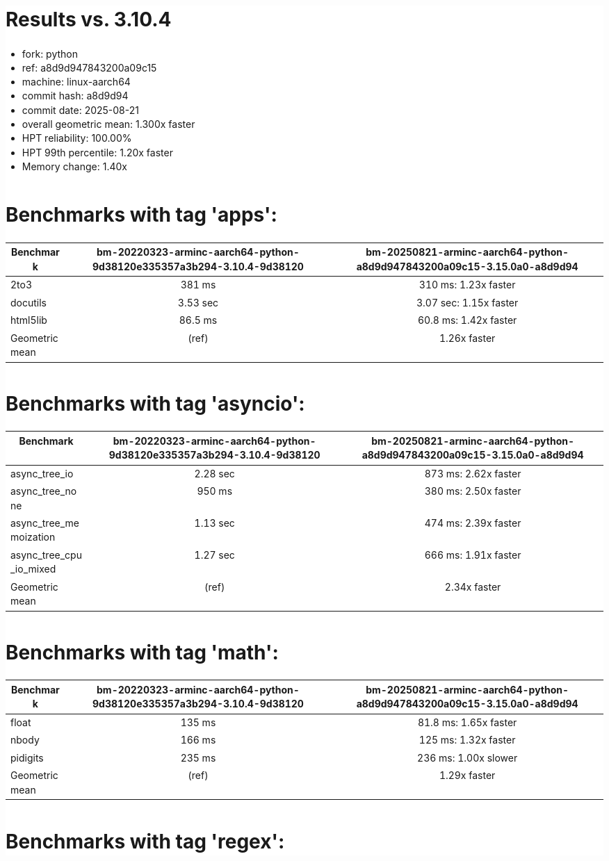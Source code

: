 # Results vs. 3.10.4

- fork: python
- ref: a8d9d947843200a09c15
- machine: linux-aarch64
- commit hash: a8d9d94
- commit date: 2025-08-21
- overall geometric mean: 1.300x faster
- HPT reliability: 100.00%
- HPT 99th percentile: 1.20x faster
- Memory change: 1.40x

Benchmarks with tag 'apps':
===========================

| Benchmark      | bm-20220323-arminc-aarch64-python-9d38120e335357a3b294-3.10.4-9d38120 | bm-20250821-arminc-aarch64-python-a8d9d947843200a09c15-3.15.0a0-a8d9d94 |
|----------------|:---------------------------------------------------------------------:|:-----------------------------------------------------------------------:|
| 2to3           | 381 ms                                                                | 310 ms: 1.23x faster                                                    |
| docutils       | 3.53 sec                                                              | 3.07 sec: 1.15x faster                                                  |
| html5lib       | 86.5 ms                                                               | 60.8 ms: 1.42x faster                                                   |
| Geometric mean | (ref)                                                                 | 1.26x faster                                                            |

Benchmarks with tag 'asyncio':
==============================

| Benchmark               | bm-20220323-arminc-aarch64-python-9d38120e335357a3b294-3.10.4-9d38120 | bm-20250821-arminc-aarch64-python-a8d9d947843200a09c15-3.15.0a0-a8d9d94 |
|-------------------------|:---------------------------------------------------------------------:|:-----------------------------------------------------------------------:|
| async_tree_io           | 2.28 sec                                                              | 873 ms: 2.62x faster                                                    |
| async_tree_none         | 950 ms                                                                | 380 ms: 2.50x faster                                                    |
| async_tree_memoization  | 1.13 sec                                                              | 474 ms: 2.39x faster                                                    |
| async_tree_cpu_io_mixed | 1.27 sec                                                              | 666 ms: 1.91x faster                                                    |
| Geometric mean          | (ref)                                                                 | 2.34x faster                                                            |

Benchmarks with tag 'math':
===========================

| Benchmark      | bm-20220323-arminc-aarch64-python-9d38120e335357a3b294-3.10.4-9d38120 | bm-20250821-arminc-aarch64-python-a8d9d947843200a09c15-3.15.0a0-a8d9d94 |
|----------------|:---------------------------------------------------------------------:|:-----------------------------------------------------------------------:|
| float          | 135 ms                                                                | 81.8 ms: 1.65x faster                                                   |
| nbody          | 166 ms                                                                | 125 ms: 1.32x faster                                                    |
| pidigits       | 235 ms                                                                | 236 ms: 1.00x slower                                                    |
| Geometric mean | (ref)                                                                 | 1.29x faster                                                            |

Benchmarks with tag 'regex':
============================
